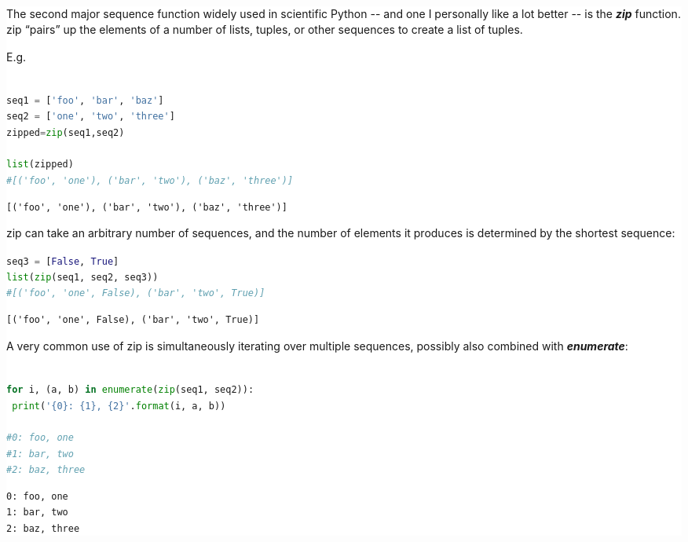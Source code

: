 The second major sequence function widely used in scientific Python -- and one I personally like a lot better --  is the **_zip_** function.   zip “pairs” up the elements of a number of lists, tuples, or other sequences to create a
list of tuples. 

E.g.


```python

seq1 = ['foo', 'bar', 'baz']
seq2 = ['one', 'two', 'three']
zipped=zip(seq1,seq2)

list(zipped)
#[('foo', 'one'), ('bar', 'two'), ('baz', 'three')]

```




    [('foo', 'one'), ('bar', 'two'), ('baz', 'three')]



zip can take an arbitrary number of sequences, and the number of elements it produces
is determined by the shortest sequence:


```python
seq3 = [False, True]
list(zip(seq1, seq2, seq3))
#[('foo', 'one', False), ('bar', 'two', True)]
```




    [('foo', 'one', False), ('bar', 'two', True)]



A very common use of zip is simultaneously iterating over multiple sequences, possibly
also combined with _**enumerate**_:


```python

for i, (a, b) in enumerate(zip(seq1, seq2)):
 print('{0}: {1}, {2}'.format(i, a, b))

#0: foo, one
#1: bar, two
#2: baz, three

```

    0: foo, one
    1: bar, two
    2: baz, three


